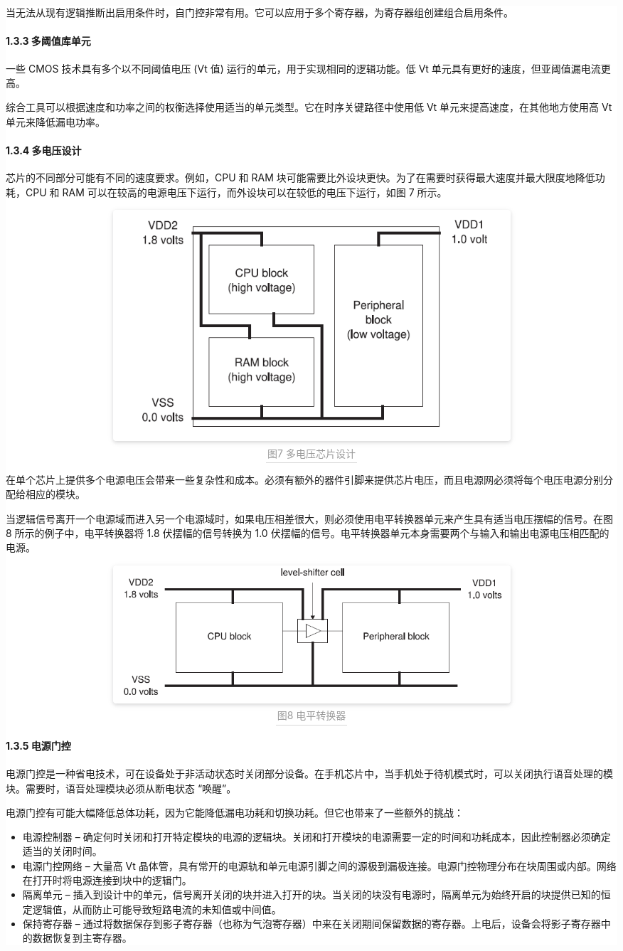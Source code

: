 当无法从现有逻辑推断出启用条件时，自门控非常有用。它可以应用于多个寄存器，为寄存器组创建组合启用条件。

<h4 id="1.3.3">1.3.3 多阈值库单元</h4>

一些 CMOS 技术具有多个以不同阈值电压 (Vt
值) 运行的单元，用于实现相同的逻辑功能。低 Vt 单元具有更好的速度，但亚阈值漏电流更高。

综合工具可以根据速度和功率之间的权衡选择使用适当的单元类型。它在时序关键路径中使用低 Vt 单元来提高速度，在其他地方使用高 Vt 单元来降低漏电功率。

<h4 id="1.3.4">1.3.4 多电压设计</h4>

芯片的不同部分可能有不同的速度要求。例如，CPU 和 RAM 块可能需要比外设块更快。为了在需要时获得最大速度并最大限度地降低功耗，CPU 和 RAM 可以在较高的电源电压下运行，而外设块可以在较低的电压下运行，如图 7 所示。

<center>
    <img style="border-radius: 0.3125em;
    box-shadow: 0 2px 4px 0 rgba(34,36,38,.12),0 2px 10px 0 rgba(34,36,38,.08);" 
    src="../images/image-20240816165304784.png" width = "65%" alt=""/>
    <br>
    <div style="color:orange; border-bottom: 1px solid #d9d9d9;
    display: inline-block;
    color: #999;
    padding: 2px;">
      图7 多电压芯片设计
  	</div>
</center>

在单个芯片上提供多个电源电压会带来一些复杂性和成本。必须有额外的器件引脚来提供芯片电压，而且电源网必须将每个电压电源分别分配给相应的模块。

当逻辑信号离开一个电源域而进入另一个电源域时，如果电压相差很大，则必须使用电平转换器单元来产生具有适当电压摆幅的信号。在图 8 所示的例子中，电平转换器将 1.8 伏摆幅的信号转换为 1.0 伏摆幅的信号。电平转换器单元本身需要两个与输入和输出电源电压相匹配的电源。

<center>
    <img style="border-radius: 0.3125em;
    box-shadow: 0 2px 4px 0 rgba(34,36,38,.12),0 2px 10px 0 rgba(34,36,38,.08);" 
    src="../images/image-20240816165901556.png" width = "65%" alt=""/>
    <br>
    <div style="color:orange; border-bottom: 1px solid #d9d9d9;
    display: inline-block;
    color: #999;
    padding: 2px;">
      图8 电平转换器
  	</div>
</center>

<h4 id="1.3.5">1.3.5 电源门控</h4>

电源门控是一种省电技术，可在设备处于非活动状态时关闭部分设备。在手机芯片中，当手机处于待机模式时，可以关闭执行语音处理的模块。需要时，语音处理模块必须从断电状态 “唤醒”。

电源门控有可能大幅降低总体功耗，因为它能降低漏电功耗和切换功耗。但它也带来了一些额外的挑战：

- 电源控制器 – 确定何时关闭和打开特定模块的电源的逻辑块。关闭和打开模块的电源需要一定的时间和功耗成本，因此控制器必须确定适当的关闭时间。
- 电源门控网络 – 大量高 Vt 晶体管，具有常开的电源轨和单元电源引脚之间的源极到漏极连接。电源门控物理分布在块周围或内部。网络在打开时将电源连接到块中的逻辑门。
- 隔离单元 – 插入到设计中的单元，信号离开关闭的块并进入打开的块。当关闭的块没有电源时，隔离单元为始终开启的块提供已知的恒定逻辑值，从而防止可能导致短路电流的未知值或中间值。
- 保持寄存器 – 通过将数据保存到影子寄存器（也称为气泡寄存器）中来在关闭期间保留数据的寄存器。上电后，设备会将影子寄存器中的数据恢复到主寄存器。
